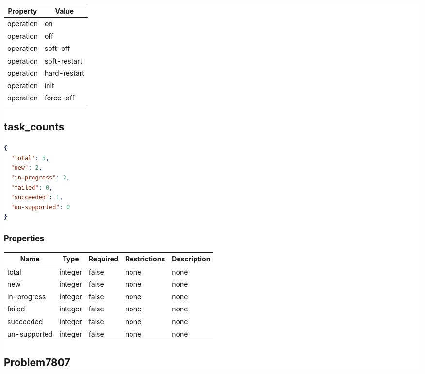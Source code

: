|Property|Value|
|---|---|
|operation|on|
|operation|off|
|operation|soft-off|
|operation|soft-restart|
|operation|hard-restart|
|operation|init|
|operation|force-off|

<h2 id="tocS_task_counts">task_counts</h2>

<a id="schematask_counts"></a>
<a id="schema_task_counts"></a>
<a id="tocStask_counts"></a>
<a id="tocstask_counts"></a>

```json
{
  "total": 5,
  "new": 2,
  "in-progress": 2,
  "failed": 0,
  "succeeded": 1,
  "un-supported": 0
}

```

### Properties

|Name|Type|Required|Restrictions|Description|
|---|---|---|---|---|
|total|integer|false|none|none|
|new|integer|false|none|none|
|in-progress|integer|false|none|none|
|failed|integer|false|none|none|
|succeeded|integer|false|none|none|
|un-supported|integer|false|none|none|

<h2 id="tocS_Problem7807">Problem7807</h2>

<a id="schemaproblem7807"></a>
<a id="schema_Problem7807"></a>
<a id="tocSproblem7807"></a>
<a id="tocsproblem7807"></a>
